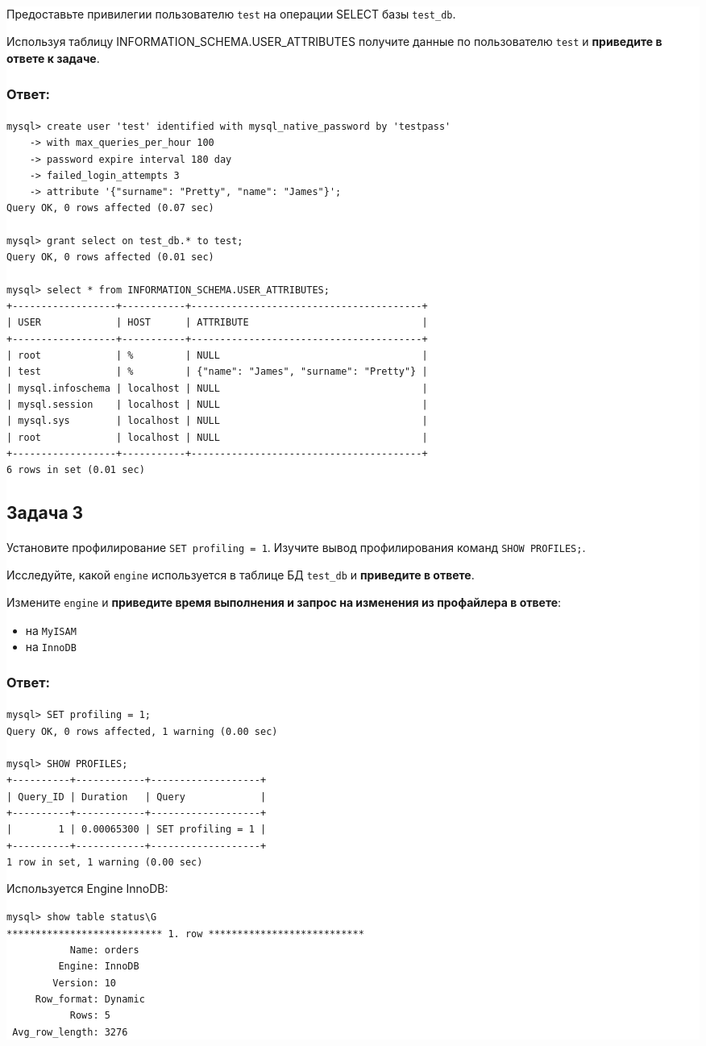 Предоставьте привилегии пользователю `test` на операции SELECT базы `test_db`.
    
Используя таблицу INFORMATION_SCHEMA.USER_ATTRIBUTES получите данные по пользователю `test` и 
**приведите в ответе к задаче**.

### Ответ:
```
mysql> create user 'test' identified with mysql_native_password by 'testpass'
    -> with max_queries_per_hour 100
    -> password expire interval 180 day
    -> failed_login_attempts 3
    -> attribute '{"surname": "Pretty", "name": "James"}';
Query OK, 0 rows affected (0.07 sec)

mysql> grant select on test_db.* to test;
Query OK, 0 rows affected (0.01 sec)

mysql> select * from INFORMATION_SCHEMA.USER_ATTRIBUTES;
+------------------+-----------+----------------------------------------+
| USER             | HOST      | ATTRIBUTE                              |
+------------------+-----------+----------------------------------------+
| root             | %         | NULL                                   |
| test             | %         | {"name": "James", "surname": "Pretty"} |
| mysql.infoschema | localhost | NULL                                   |
| mysql.session    | localhost | NULL                                   |
| mysql.sys        | localhost | NULL                                   |
| root             | localhost | NULL                                   |
+------------------+-----------+----------------------------------------+
6 rows in set (0.01 sec)
```

## Задача 3

Установите профилирование `SET profiling = 1`.
Изучите вывод профилирования команд `SHOW PROFILES;`.

Исследуйте, какой `engine` используется в таблице БД `test_db` и **приведите в ответе**.

Измените `engine` и **приведите время выполнения и запрос на изменения из профайлера в ответе**:
- на `MyISAM`
- на `InnoDB`

### Ответ:

```
mysql> SET profiling = 1;
Query OK, 0 rows affected, 1 warning (0.00 sec)

mysql> SHOW PROFILES;
+----------+------------+-------------------+
| Query_ID | Duration   | Query             |
+----------+------------+-------------------+
|        1 | 0.00065300 | SET profiling = 1 |
+----------+------------+-------------------+
1 row in set, 1 warning (0.00 sec)
```
Используется Engine InnoDB:
```
mysql> show table status\G
*************************** 1. row ***************************
           Name: orders
         Engine: InnoDB
        Version: 10
     Row_format: Dynamic
           Rows: 5
 Avg_row_length: 3276
```